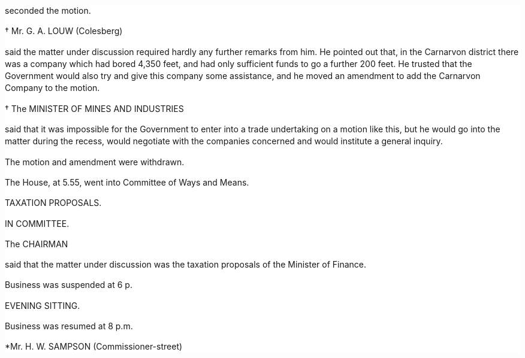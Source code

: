 <p>seconded the motion.</p>

</speech>

<speech by="#louw">

<from>&#x2020; Mr. <person refersTo="hansard_za">G. A. LOUW</person> (Colesberg)</from>

<p>said the matter under discussion required hardly any further remarks from him. He pointed out that, in the Carnarvon district there was a company which had bored 4,350 feet, and had only sufficient funds to go a further 200 feet. He trusted that the Government would also try and give this company some assistance, and he moved an amendment to add the Carnarvon Company to the motion.</p>

</speech>

<speech by="#minister_of_mines_and_industries">

<from>&#x2020; The <person refersTo="hansard_za">MINISTER OF MINES AND INDUSTRIES</person></from>

<p>said that it was impossible for the Government to enter into a trade undertaking on a motion like this, but he would go into the matter during the recess, would negotiate with the companies concerned and would institute a general inquiry.</p>

<p>The motion and amendment were withdrawn.</p>

<p>The House, at 5.55, went into Committee of Ways and Means.</p>

</speech>

</debateSection>

<debateSection name="#taxation_proposals">

<heading>TAXATION PROPOSALS.</heading>

</debateSection>

<debateSection name="#in_committee">

<heading>IN COMMITTEE.</heading>

<speech by="#chairman">

<from>The <person refersTo="hansard_za">CHAIRMAN</person></from>

<p>said that the matter under discussion was the taxation proposals of the Minister of Finance.</p>

<p>Business was suspended at 6 p.</p>

</speech>

</debateSection>

<debateSection name="#evening_sitting">

<heading>EVENING SITTING.</heading>

<p>Business was resumed at 8 p.m.</p>

<speech by="#sampson">

<from>*Mr. <person refersTo="hansard_za">H. W. SAMPSON</person> (Commissioner-street)</from>
